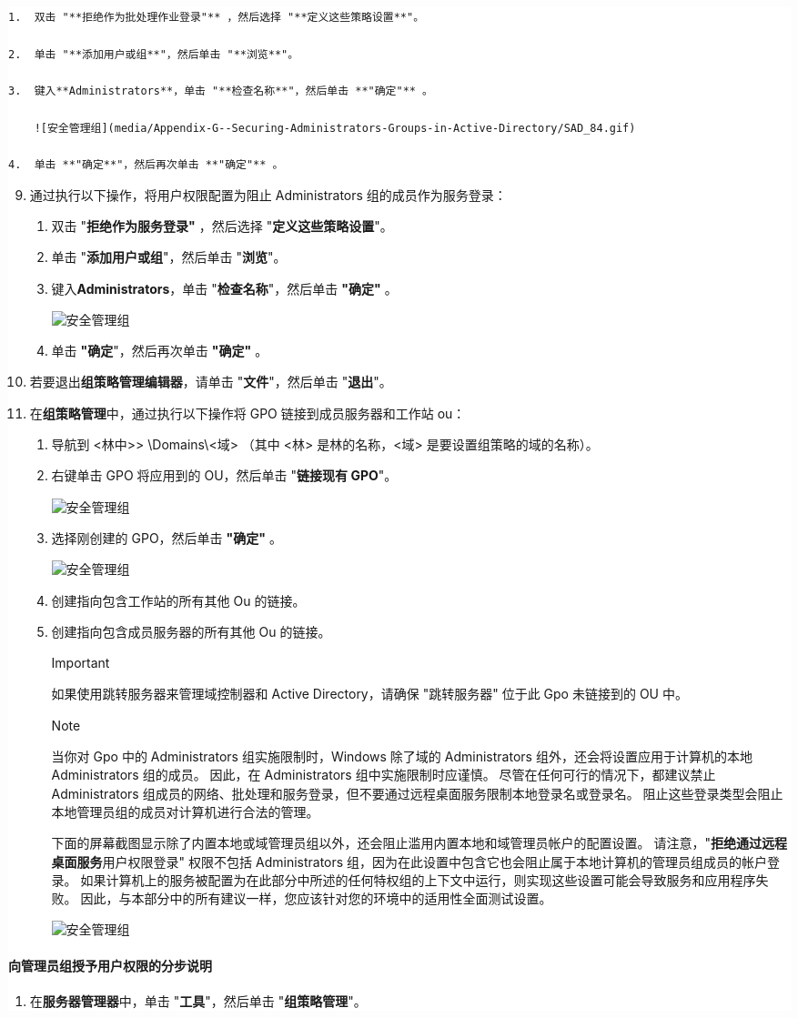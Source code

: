     1.  双击 "**拒绝作为批处理作业登录"** ，然后选择 "**定义这些策略设置**"。  

    2.  单击 "**添加用户或组**"，然后单击 "**浏览**"。  

    3.  键入**Administrators**，单击 "**检查名称**"，然后单击 **"确定"** 。  

        ![安全管理组](media/Appendix-G--Securing-Administrators-Groups-in-Active-Directory/SAD_84.gif)  

    4.  单击 **"确定**"，然后再次单击 **"确定"** 。  

9. 通过执行以下操作，将用户权限配置为阻止 Administrators 组的成员作为服务登录：  

    1.  双击 "**拒绝作为服务登录"** ，然后选择 "**定义这些策略设置**"。  

    2.  单击 "**添加用户或组**"，然后单击 "**浏览**"。  

    3.  键入**Administrators**，单击 "**检查名称**"，然后单击 **"确定"** 。  

        ![安全管理组](media/Appendix-G--Securing-Administrators-Groups-in-Active-Directory/SAD_85.gif)  

    4.  单击 **"确定**"，然后再次单击 **"确定"** 。  

10. 若要退出**组策略管理编辑器**，请单击 "**文件**"，然后单击 "**退出**"。  

11. 在**组策略管理**中，通过执行以下操作将 GPO 链接到成员服务器和工作站 ou：  

    1.  导航到 &lt;林中&gt;> \Domains\\&lt;域&gt; （其中 &lt;林&gt; 是林的名称，&lt;域&gt; 是要设置组策略的域的名称）。  

    2.  右键单击 GPO 将应用到的 OU，然后单击 "**链接现有 GPO**"。  

        ![安全管理组](media/Appendix-G--Securing-Administrators-Groups-in-Active-Directory/SAD_86.gif)  

    3.  选择刚创建的 GPO，然后单击 **"确定"** 。  

        ![安全管理组](media/Appendix-G--Securing-Administrators-Groups-in-Active-Directory/SAD_87.gif)  

    4.  创建指向包含工作站的所有其他 Ou 的链接。  

    5.  创建指向包含成员服务器的所有其他 Ou 的链接。  

        > [!IMPORTANT]  
        > 如果使用跳转服务器来管理域控制器和 Active Directory，请确保 "跳转服务器" 位于此 Gpo 未链接到的 OU 中。  

        > [!NOTE]  
        > 当你对 Gpo 中的 Administrators 组实施限制时，Windows 除了域的 Administrators 组外，还会将设置应用于计算机的本地 Administrators 组的成员。 因此，在 Administrators 组中实施限制时应谨慎。 尽管在任何可行的情况下，都建议禁止 Administrators 组成员的网络、批处理和服务登录，但不要通过远程桌面服务限制本地登录名或登录名。 阻止这些登录类型会阻止本地管理员组的成员对计算机进行合法的管理。  
        >   
        > 下面的屏幕截图显示除了内置本地或域管理员组以外，还会阻止滥用内置本地和域管理员帐户的配置设置。 请注意，"**拒绝通过远程桌面服务**用户权限登录" 权限不包括 Administrators 组，因为在此设置中包含它也会阻止属于本地计算机的管理员组成员的帐户登录。 如果计算机上的服务被配置为在此部分中所述的任何特权组的上下文中运行，则实现这些设置可能会导致服务和应用程序失败。 因此，与本部分中的所有建议一样，您应该针对您的环境中的适用性全面测试设置。  

        ![安全管理组](media/Appendix-G--Securing-Administrators-Groups-in-Active-Directory/SAD_88.gif)  

#### <a name="step-by-step-instructions-to-grant-user-rights-to-the-administrators-group"></a>向管理员组授予用户权限的分步说明  

1.  在**服务器管理器**中，单击 "**工具**"，然后单击 "**组策略管理**"。  
